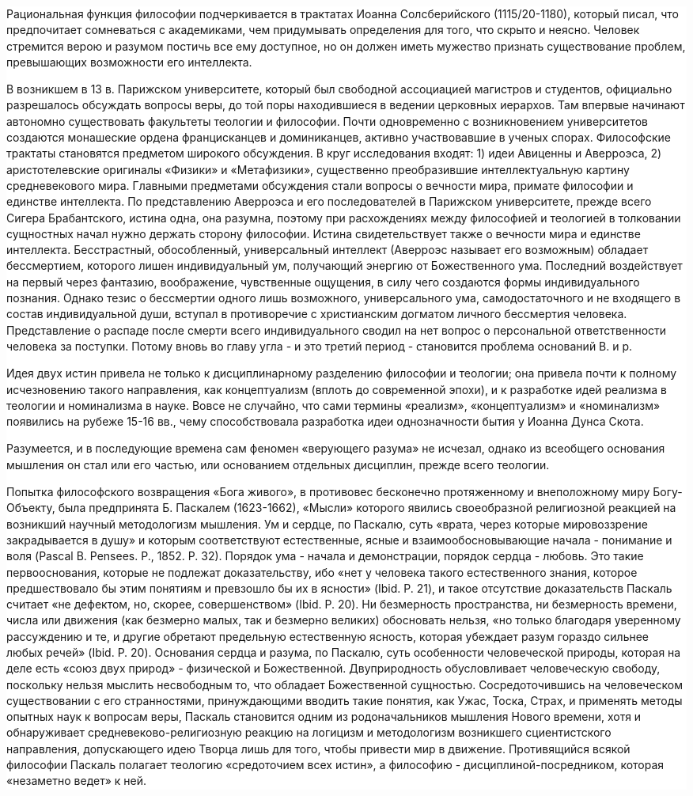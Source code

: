 Рациональная функция философии подчеркивается в трактатах Иоанна Солсберийского (1115/20-1180), который писал, что предпочитает сомневаться с академиками, чем придумывать определения для того, что скрыто и неясно. Человек стремится верою и разумом постичь все ему доступное, но он должен иметь мужество признать существование проблем, превышающих возможности его интеллекта.

В возникшем в 13 в. Парижском университете, который был свободной ассоциацией магистров и студентов, официально разрешалось обсуждать вопросы веры, до той поры находившиеся в ведении церковных иерархов. Там впервые начинают автономно существовать факультеты теологии и философии. Почти одновременно с возникновением университетов создаются монашеские ордена францисканцев и доминиканцев, активно участвовавшие в ученых спорах. Философские трактаты становятся предметом широкого обсуждения. В круг исследования входят: 1) идеи Авиценны и Аверроэса, 2) аристотелевские оригиналы «Физики» и «Метафизики», существенно преобразившие интеллектуальную картину средневекового мира. Главными предметами обсуждения стали вопросы о вечности мира, примате философии и единстве интеллекта. По представлению Аверроэса и его последователей в Парижском университете, прежде всего Сигера Брабантского, истина одна, она разумна, поэтому при расхождениях между философией и теологией в толковании сущностных начал нужно держать сторону философии. Истина свидетельствует также о вечности мира и единстве интеллекта. Бесстрастный, обособленный, универсальный интеллект (Аверроэс называет его возможным) обладает бессмертием, которого лишен индивидуальный ум, получающий энергию от Божественного ума. Последний воздействует на первый через фантазию, воображение, чувственные ощущения, в силу чего создаются формы индивидуального познания. Однако тезис о бессмертии одного лишь возможного, универсального ума, самодостаточного и не входящего в состав индивидуальной души, вступал в противоречие с христианским догматом личного бессмертия человека. Представление о распаде после смерти всего индивидуального сводил на нет вопрос о персональной ответственности человека за поступки. Потому вновь во главу угла - и это третий период - становится проблема оснований В. и р.

Идея двух истин привела не только к дисциплинарному разделению философии и теологии; она привела почти к полному исчезновению такого направления, как концептуализм (вплоть до современной эпохи), и к разработке идей реализма в теологии и номинализма в науке. Вовсе не случайно, что сами термины «реализм», «концептуализм» и «номинализм» появились на рубеже 15-16 вв., чему способствовала разработка идеи однозначности бытия у Иоанна Дунса Скота.

Разумеется, и в последующие времена сам феномен «верующего разума» не исчезал, однако из всеобщего основания мышления он стал или его частью, или основанием отдельных дисциплин, прежде всего теологии.

Попытка философского возвращения «Бога живого», в противовес бесконечно протяженному и внеположному миру Богу-Объекту, была предпринята Б. Паскалем (1623-1662), «Мысли» которого явились своеобразной религиозной реакцией на возникший научный методологизм мышления. Ум и сердце, по Паскалю, суть «врата, через которые мировоззрение закрадывается в душу» и которым соответствуют естественные, ясные и взаимообосновывающие начала - понимание и воля (Pascal В. Pensees. P., 1852. Р. 32). Порядок ума - начала и демонстрации, порядок сердца - любовь. Это такие первооснования, которые не подлежат доказательству, ибо «нет у человека такого естественного знания, которое предшествовало бы этим понятиям и превзошло бы их в ясности» (Ibid. P. 21), и такое отсутствие доказательств Паскаль считает «не дефектом, но, скорее, совершенством» (Ibid. P. 20). Ни безмерность пространства, ни безмерность времени, числа или движения (как безмерно малых, так и безмерно великих) обосновать нельзя, «но только благодаря уверенному рассуждению и те, и другие обретают предельную естественную ясность, которая убеждает разум гораздо сильнее любых речей» (Ibid. P. 20). Основания сердца и разума, по Паскалю, суть особенности человеческой природы, которая на деле есть «союз двух природ» - физической и Божественной. Двуприродность обусловливает человеческую свободу, поскольку нельзя мыслить несвободным то, что обладает Божественной сущностью. Сосредоточившись на человеческом существовании с его странностями, принуждающими вводить такие понятия, как Ужас, Тоска, Страх, и применять методы опытных наук к вопросам веры, Паскаль становится одним из родоначальников мышления Нового времени, хотя и обнаруживает средневеково-религиозную реакцию на логицизм и методологизм возникшего сциентистского направления, допускающего идею Творца лишь для того, чтобы привести мир в движение. Противящийся всякой философии Паскаль полагает теологию «средоточием всех истин», а философию - дисциплиной-посредником, которая «незаметно ведет» к ней.
